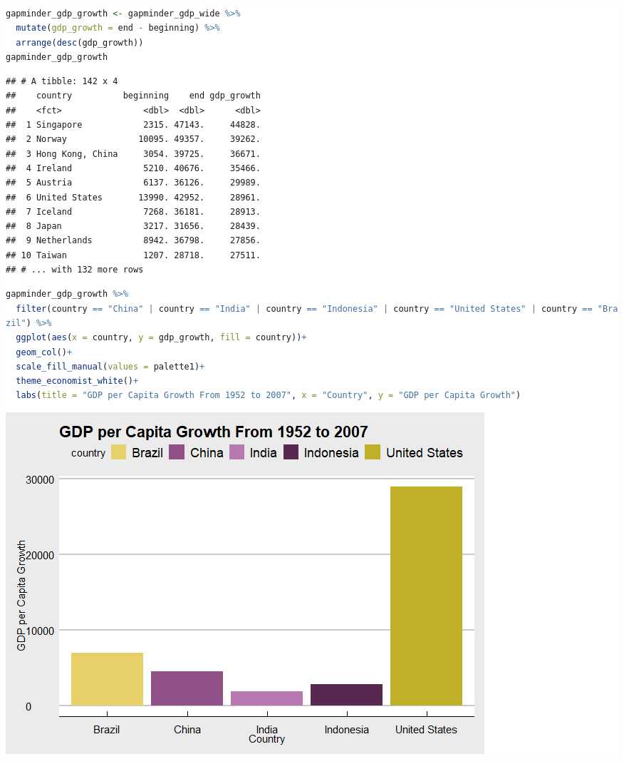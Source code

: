 
```r
gapminder_gdp_growth <- gapminder_gdp_wide %>% 
  mutate(gdp_growth = end - beginning) %>% 
  arrange(desc(gdp_growth))
gapminder_gdp_growth
```

```
## # A tibble: 142 x 4
##    country          beginning    end gdp_growth
##    <fct>                <dbl>  <dbl>      <dbl>
##  1 Singapore            2315. 47143.     44828.
##  2 Norway              10095. 49357.     39262.
##  3 Hong Kong, China     3054. 39725.     36671.
##  4 Ireland              5210. 40676.     35466.
##  5 Austria              6137. 36126.     29989.
##  6 United States       13990. 42952.     28961.
##  7 Iceland              7268. 36181.     28913.
##  8 Japan                3217. 31656.     28439.
##  9 Netherlands          8942. 36798.     27856.
## 10 Taiwan               1207. 28718.     27511.
## # ... with 132 more rows
```


```r
gapminder_gdp_growth %>% 
  filter(country == "China" | country == "India" | country == "Indonesia" | country == "United States" | country == "Brazil") %>% 
  ggplot(aes(x = country, y = gdp_growth, fill = country))+
  geom_col()+
  scale_fill_manual(values = palette1)+
  theme_economist_white()+
  labs(title = "GDP per Capita Growth From 1952 to 2007", x = "Country", y = "GDP per Capita Growth")
```

![](lab11_hw_files/figure-html/unnamed-chunk-23-1.png)
